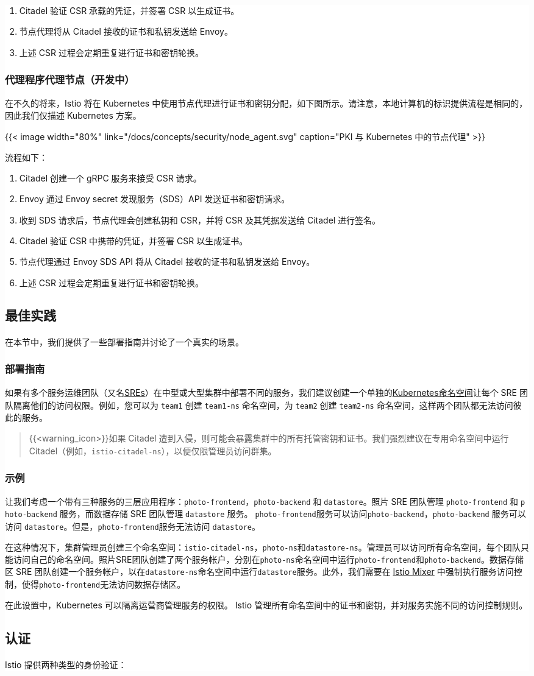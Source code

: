 1. Citadel 验证 CSR 承载的凭证，并签署 CSR 以生成证书。

1. 节点代理将从 Citadel 接收的证书和私钥发送给 Envoy。

1. 上述 CSR 过程会定期重复进行证书和密钥轮换。

### 代理程序代理节点（开发中）

在不久的将来，Istio 将在 Kubernetes 中使用节点代理进行证书和密钥分配，如下图所示。请注意，本地计算机的标识提供流程是相同的，因此我们仅描述 Kubernetes 方案。

{{< image width="80%" link="/docs/concepts/security/node_agent.svg" caption="PKI 与 Kubernetes 中的节点代理" >}}

流程如下：

1. Citadel 创建一个 gRPC 服务来接受 CSR 请求。

1. Envoy 通过 Envoy secret 发现服务（SDS）API 发送证书和密钥请求。

1. 收到 SDS 请求后，节点代理会创建私钥和 CSR，并将 CSR 及其凭据发送给 Citadel 进行签名。

1. Citadel 验证 CSR 中携带的凭证，并签署 CSR 以生成证书。

1. 节点代理通过 Envoy SDS API 将从 Citadel 接收的证书和私钥发送给 Envoy。

1. 上述 CSR 过程会定期重复进行证书和密钥轮换。

## 最佳实践

在本节中，我们提供了一些部署指南并讨论了一个真实的场景。

### 部署指南

如果有多个服务运维团队（又名[SREs](https://en.wikipedia.org/wiki/Site_reliability_engineering)）在中型或大型集群中部署不同的服务，我们建议创建一个单独的[Kubernetes命名空间](https://kubernetes.io/docs/tasks/administer-cluster/namespaces-walkthrough/)让每个 SRE 团队隔离他们的访问权限。例如，您可以为 `team1` 创建 `team1-ns` 命名空间，为 `team2` 创建 `team2-ns` 命名空间，这样两个团队都无法访问彼此的服务。

> {{<warning_icon>}}如果 Citadel 遭到入侵，则可能会暴露集群中的所有托管密钥和证书。我们强烈建议在专用命名空间中运行 Citadel（例如，`istio-citadel-ns`），以便仅限管理员访问群集。

### 示例

让我们考虑一个带有三种服务的三层应用程序：`photo-frontend`，`photo-backend` 和 `datastore`。照片 SRE 团队管理 `photo-frontend` 和 `photo-backend` 服务，而数据存储 SRE 团队管理 `datastore` 服务。 `photo-frontend`服务可以访问`photo-backend`，`photo-backend` 服务可以访问 `datastore`。但是，`photo-frontend`服务无法访问 `datastore`。

在这种情况下，集群管理员创建三个命名空间：`istio-citadel-ns`，`photo-ns`和`datastore-ns`。管理员可以访问所有命名空间，每个团队只能访问自己的命名空间。照片SRE团队创建了两个服务帐户，分别在`photo-ns`命名空间中运行`photo-frontend`和`photo-backend`。数据存储区 SRE 团队创建一个服务帐户，以在`datastore-ns`命名空间中运行`datastore`服务。此外，我们需要在 [Istio Mixer](/zh/docs/concepts/policies-and-telemetry/) 中强制执行服务访问控制，使得`photo-frontend`无法访问数据存储区。

在此设置中，Kubernetes 可以隔离运营商管理服务的权限。 Istio 管理所有命名空间中的证书和密钥，并对服务实施不同的访问控制规则。

## 认证

Istio 提供两种类型的身份验证：
